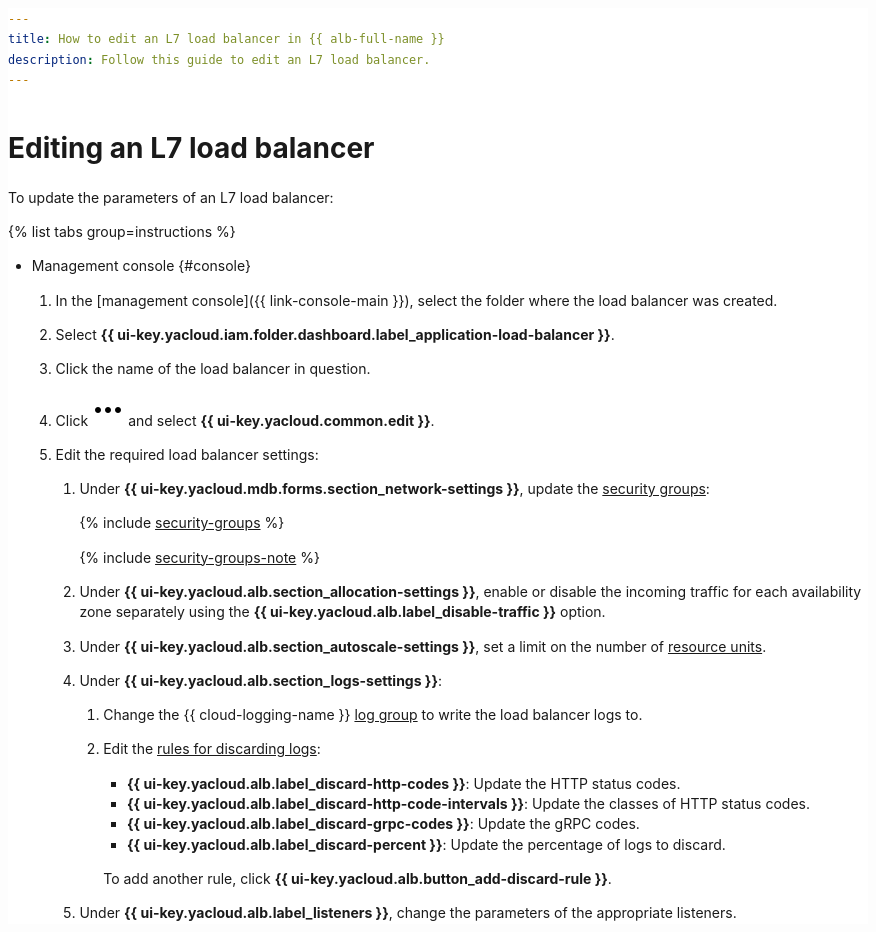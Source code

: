 ```yaml
---
title: How to edit an L7 load balancer in {{ alb-full-name }}
description: Follow this guide to edit an L7 load balancer.
---
```


# Editing an L7 load balancer

To update the parameters of an L7 load balancer:

{% list tabs group=instructions %}

- Management console {#console}

  1. In the [management console]({{ link-console-main }}), select the folder where the load balancer was created.
  1. Select **{{ ui-key.yacloud.iam.folder.dashboard.label_application-load-balancer }}**.
  1. Click the name of the load balancer in question.
  1. Click ![image](../../_assets/console-icons/ellipsis.svg) and select **{{ ui-key.yacloud.common.edit }}**.
  1. Edit the required load balancer settings:

      1. Under **{{ ui-key.yacloud.mdb.forms.section_network-settings }}**, update the [security groups](../concepts/application-load-balancer.md#security-groups):

          {% include [security-groups](../../_includes/application-load-balancer/security-groups.md) %}

          {% include [security-groups-note](../_includes_service/security-groups-note.md) %}

      1. Under **{{ ui-key.yacloud.alb.section_allocation-settings }}**, enable or disable the incoming traffic for each availability zone separately using the **{{ ui-key.yacloud.alb.label_disable-traffic }}** option.

      1. Under **{{ ui-key.yacloud.alb.section_autoscale-settings }}**, set a limit on the number of [resource units](../concepts/application-load-balancer.md#lcu-scaling).

      1. Under **{{ ui-key.yacloud.alb.section_logs-settings }}**:

          1. Change the {{ cloud-logging-name }} [log group](../../logging/concepts/log-group.md) to write the load balancer logs to.
          1. Edit the [rules for discarding logs](../concepts/application-load-balancer.md#discard-logs-rules):
    
              * **{{ ui-key.yacloud.alb.label_discard-http-codes }}**: Update the HTTP status codes.
              * **{{ ui-key.yacloud.alb.label_discard-http-code-intervals }}**: Update the classes of HTTP status codes.
              * **{{ ui-key.yacloud.alb.label_discard-grpc-codes }}**: Update the gRPC codes.
              * **{{ ui-key.yacloud.alb.label_discard-percent }}**: Update the percentage of logs to discard.
    
              To add another rule, click **{{ ui-key.yacloud.alb.button_add-discard-rule }}**.
    
      1. Under **{{ ui-key.yacloud.alb.label_listeners }}**, change the parameters of the appropriate listeners.
